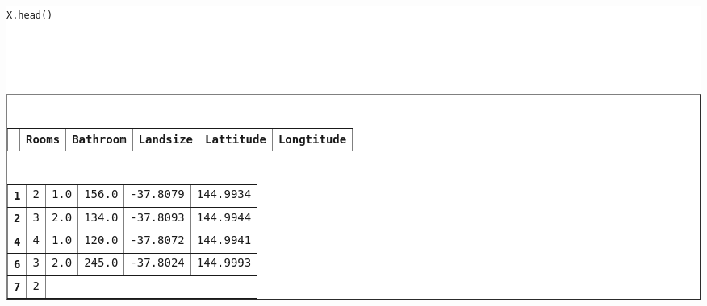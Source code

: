 ```python
X.head()
```
<pre>
<div>
<style scoped="">
    .dataframe tbody tr th:only-of-type {
        vertical-align: middle;
    }

    .dataframe tbody tr th {
        vertical-align: top;
    }

    .dataframe thead th {
        text-align: right;
    }
</style>
<table border="1" class="dataframe">
  <thead>
    <tr style="text-align: right;">
      <th></th>
      <th>Rooms</th>
      <th>Bathroom</th>
      <th>Landsize</th>
      <th>Lattitude</th>
      <th>Longtitude</th>
    </tr>
  </thead>
  <tbody>
    <tr>
      <th>1</th>
      <td>2</td>
      <td>1.0</td>
      <td>156.0</td>
      <td>-37.8079</td>
      <td>144.9934</td>
    </tr>
    <tr>
      <th>2</th>
      <td>3</td>
      <td>2.0</td>
      <td>134.0</td>
      <td>-37.8093</td>
      <td>144.9944</td>
    </tr>
    <tr>
      <th>4</th>
      <td>4</td>
      <td>1.0</td>
      <td>120.0</td>
      <td>-37.8072</td>
      <td>144.9941</td>
    </tr>
    <tr>
      <th>6</th>
      <td>3</td>
      <td>2.0</td>
      <td>245.0</td>
      <td>-37.8024</td>
      <td>144.9993</td>
    </tr>
    <tr>
      <th>7</th>
      <td>2</td>
